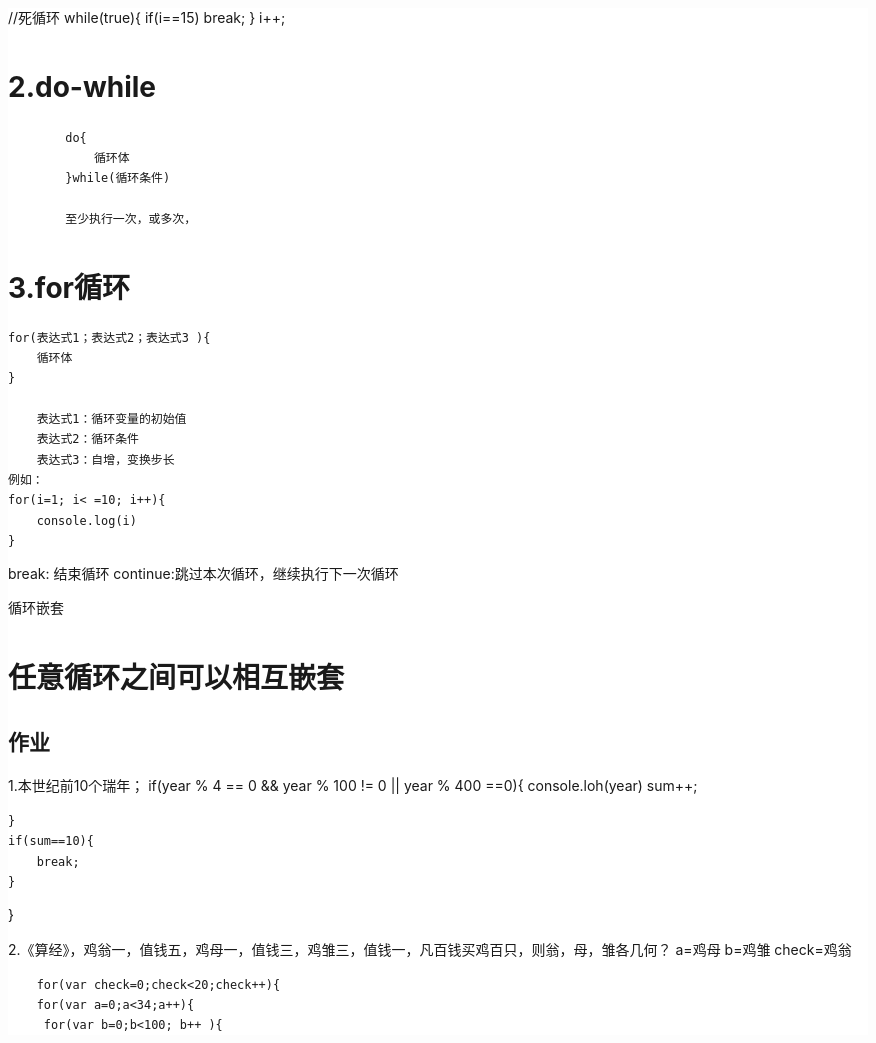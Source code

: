 
//死循环
while(true){
	if(i==15)
	break;
}
i++;

# 2.do-while
			do{
				循环体
			}while(循环条件)
	
			至少执行一次，或多次，

# 3.for循环
	for(表达式1；表达式2；表达式3 ){
		循环体
	}
	
		表达式1：循环变量的初始值
		表达式2：循环条件
		表达式3：自增，变换步长
	例如：
	for(i=1; i< =10; i++){
		console.log(i)
	}
break: 结束循环
continue:跳过本次循环，继续执行下一次循环

循环嵌套
# 任意循环之间可以相互嵌套
## 作业  
 1.本世纪前10个瑞年；
  if(year % 4 == 0 && year % 100 != 0 || year % 400 ==0){
        console.loh(year)
        sum++;

    }
    if(sum==10){
        break;
    }
}

2.《算经》，鸡翁一，值钱五，鸡母一，值钱三，鸡雏三，值钱一，凡百钱买鸡百只，则翁，母，雏各几何？
       a=鸡母  b=鸡雏    check=鸡翁

        for(var check=0;check<20;check++){
        for(var a=0;a<34;a++){
         for(var b=0;b<100; b++ ){
    
